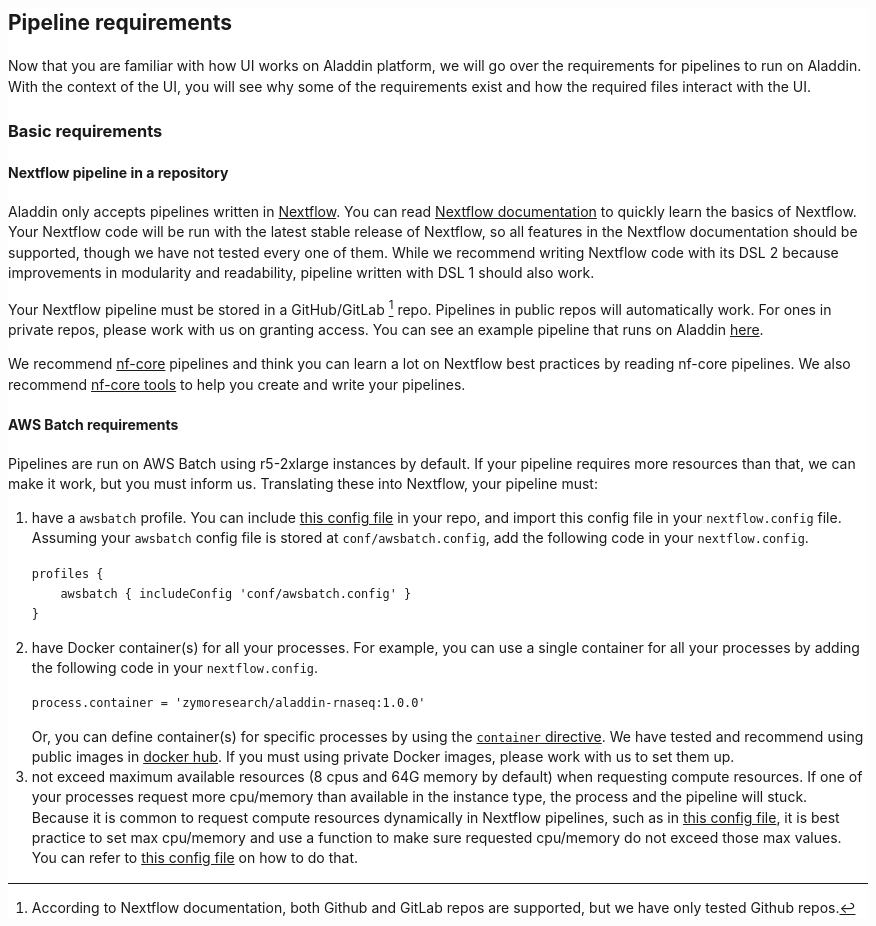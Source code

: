 ## Pipeline requirements
Now that you are familiar with how UI works on Aladdin platform, we will go over the requirements for pipelines to run on Aladdin. With the context of the UI, you will see why some of the requirements exist and how the required files interact with the UI.

### Basic requirements

#### Nextflow pipeline in a repository
Aladdin only accepts pipelines written in [Nextflow](https://www.nextflow.io/). You can read [Nextflow documentation](https://www.nextflow.io/docs/latest/index.html#) to quickly learn the basics of Nextflow. Your Nextflow code will be run with the latest stable release of Nextflow, so all features in the Nextflow documentation should be supported, though we have not tested every one of them. While we recommend writing Nextflow code with its DSL 2 because improvements in modularity and readability, pipeline written with DSL 1 should also work.<br>

Your Nextflow pipeline must be stored in a GitHub/GitLab [^1] repo. Pipelines in public repos will automatically work. For ones in private repos, please work with us on granting access. You can see an example pipeline that runs on Aladdin [here](https://github.com/Zymo-Research/aladdin-rnaseq).

[^1]: According to Nextflow documentation, both Github and GitLab repos are supported, but we have only tested Github repos.

We recommend [nf-core](https://nf-co.re/) pipelines and think you can learn a lot on Nextflow best practices by reading nf-core pipelines. We also recommend [nf-core tools](https://github.com/nf-core/tools) to help you create and write your pipelines.

#### AWS Batch requirements
Pipelines are run on AWS Batch using r5-2xlarge instances by default. If your pipeline requires more resources than that, we can make it work, but you must inform us. Translating these into Nextflow, your pipeline must:
1. have a `awsbatch` profile. You can include [this config file](https://github.com/Zymo-Research/aladdin-rnaseq/blob/main/conf/awsbatch.config) in your repo, and import this config file in your `nextflow.config` file. Assuming your `awsbatch` config file is stored at `conf/awsbatch.config`, add the following code in your `nextflow.config`.
    ```
    profiles {
        awsbatch { includeConfig 'conf/awsbatch.config' }
    }
    ```
2. have Docker container(s) for all your processes. For example, you can use a single container for all your processes by adding the following code in your `nextflow.config`.
    ```
    process.container = 'zymoresearch/aladdin-rnaseq:1.0.0'
    ```
    Or, you can define container(s) for specific processes by using the [`container` directive](https://www.nextflow.io/docs/latest/process.html#container). We have tested and recommend using public images in [docker hub](https://hub.docker.com/). If you must using private Docker images, please work with us to set them up.
3. not exceed maximum available resources (8 cpus and 64G memory by default) when requesting compute resources. If one of your processes request more cpu/memory than available in the instance type, the process and the pipeline will stuck. Because it is common to request compute resources dynamically in Nextflow pipelines, such as in [this config file](https://github.com/Zymo-Research/aladdin-rnaseq/blob/main/conf/base.config), it is best practice to set max cpu/memory and use a function to make sure requested cpu/memory do not exceed those max values. You can refer to [this config file](https://github.com/Zymo-Research/aladdin-rnaseq/blob/main/nextflow.config) on how to do that.
